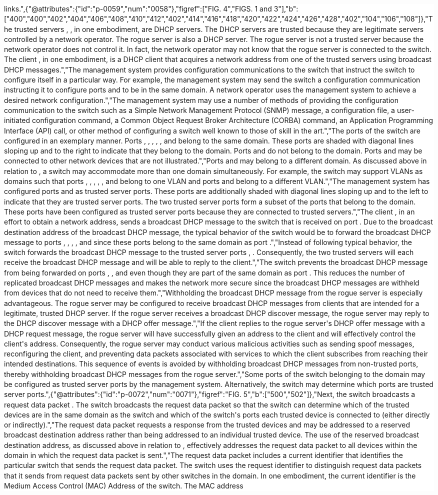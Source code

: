 links.",{"@attributes":{"id":"p-0059","num":"0058"},"figref":["FIG. 4","FIGS. 1 and 3"],"b":["400","400","402","404","406","408","410","412","402","414","416","418","420","422","424","426","428","402","104","106","108"]},"The trusted servers , , in one embodiment, are DHCP servers. The DHCP servers are trusted because they are legitimate servers controlled by a network operator. The rogue server  is also a DHCP server. The rogue server is not a trusted server because the network operator does not control it. In fact, the network operator may not know that the rogue server is connected to the switch. The client , in one embodiment, is a DHCP client that acquires a network address from one of the trusted servers using broadcast DHCP messages.","The management system  provides configuration communications to the switch that instruct the switch to configure itself in a particular way. For example, the management system may send the switch a configuration communication instructing it to configure ports  and  to be in the same domain. A network operator uses the management system to achieve a desired network configuration.","The management system may use a number of methods of providing the configuration communication to the switch such as a Simple Network Management Protocol (SNMP) message, a configuration file, a user-initiated configuration command, a Common Object Request Broker Architecture (CORBA) command, an Application Programming Interface (API) call, or other method of configuring a switch well known to those of skill in the art.","The ports of the switch are configured in an exemplary manner. Ports , , , , , and  belong to the same domain. These ports are shaded with diagonal lines sloping up and to the right to indicate that they belong to the domain. Ports  and  do not belong to the domain. Ports  and  may be connected to other network devices that are not illustrated.","Ports  and  may belong to a different domain. As discussed above in relation to , a switch may accommodate more than one domain simultaneously. For example, the switch may support VLANs as domains such that ports , , , , , and  belong to one VLAN and ports  and  belong to a different VLAN.","The management system has configured ports  and  as trusted server ports. These ports are additionally shaded with diagonal lines sloping up and to the left to indicate that they are trusted server ports. The two trusted server ports form a subset of the ports that belong to the domain. These ports have been configured as trusted server ports because they are connected to trusted servers.","The client , in an effort to obtain a network address, sends a broadcast DHCP message to the switch that is received on port . Due to the broadcast destination address of the broadcast DHCP message, the typical behavior of the switch would be to forward the broadcast DHCP message to ports , , , , and  since these ports belong to the same domain as port .","Instead of following typical behavior, the switch forwards the broadcast DHCP message to the trusted server ports , . Consequently, the two trusted servers will each receive the broadcast DHCP message and will be able to reply to the client.","The switch prevents the broadcast DHCP message from being forwarded on ports , , and  even though they are part of the same domain as port . This reduces the number of replicated broadcast DHCP messages and makes the network more secure since the broadcast DHCP messages are withheld from devices that do not need to receive them.","Withholding the broadcast DHCP message from the rogue server is especially advantageous. The rogue server may be configured to receive broadcast DHCP messages from clients that are intended for a legitimate, trusted DHCP server. If the rogue server receives a broadcast DHCP discover message, the rogue server may reply to the DHCP discover message with a DHCP offer message.","If the client replies to the rogue server's DHCP offer message with a DHCP request message, the rogue server will have successfully given an address to the client and will effectively control the client's address. Consequently, the rogue server may conduct various malicious activities such as sending spoof messages, reconfiguring the client, and preventing data packets associated with services to which the client subscribes from reaching their intended destinations. This sequence of events is avoided by withholding broadcast DHCP messages from non-trusted ports, thereby withholding broadcast DHCP messages from the rogue server.","Some ports of the switch belonging to the domain may be configured as trusted server ports by the management system. Alternatively, the switch may determine which ports are trusted server ports.",{"@attributes":{"id":"p-0072","num":"0071"},"figref":"FIG. 5","b":["500","502"]},"Next, the switch broadcasts a request data packet . The switch broadcasts the request data packet so that the switch can determine which of the trusted devices are in the same domain as the switch and which of the switch's ports each trusted device is connected to (either directly or indirectly).","The request data packet requests a response from the trusted devices and may be addressed to a reserved broadcast destination address rather than being addressed to an individual trusted device. The use of the reserved broadcast destination address, as discussed above in relation to , effectively addresses the request data packet to all devices within the domain in which the request data packet is sent.","The request data packet includes a current identifier that identifies the particular switch that sends the request data packet. The switch uses the request identifier to distinguish request data packets that it sends from request data packets sent by other switches in the domain. In one embodiment, the current identifier is the Medium Access Control (MAC) Address of the switch. The MAC address